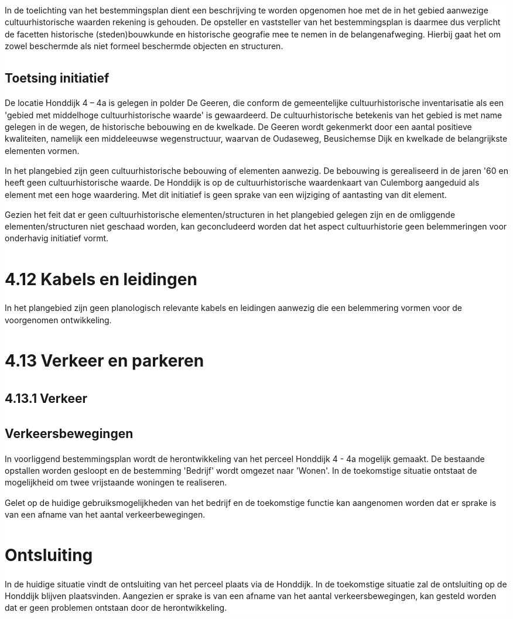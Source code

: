 In de toelichting van het bestemmingsplan dient een beschrijving te worden opgenomen hoe met de in het gebied aanwezige cultuurhistorische waarden rekening is gehouden. De opsteller en vaststeller van het bestemmingsplan is daarmee dus verplicht de facetten historische (steden)bouwkunde en historische geografie mee te nemen in de belangenafweging. Hierbij gaat het om zowel beschermde als niet formeel beschermde objecten en structuren.

## **Toetsing initiatief**

De locatie Honddijk 4 – 4a is gelegen in polder De Geeren, die conform de gemeentelijke cultuurhistorische inventarisatie als een 'gebied met middelhoge cultuurhistorische waarde' is gewaardeerd. De cultuurhistorische betekenis van het gebied is met name gelegen in de wegen, de historische bebouwing en de kwelkade. De Geeren wordt gekenmerkt door een aantal positieve kwaliteiten, namelijk een middeleeuwse wegenstructuur, waarvan de Oudaseweg, Beusichemse Dijk en kwelkade de belangrijkste elementen vormen.

In het plangebied zijn geen cultuurhistorische bebouwing of elementen aanwezig. De bebouwing is gerealiseerd in de jaren '60 en heeft geen cultuurhistorische waarde. De Honddijk is op de cultuurhistorische waardenkaart van Culemborg aangeduid als element met een hoge waardering. Met dit initiatief is geen sprake van een wijziging of aantasting van dit element.

Gezien het feit dat er geen cultuurhistorische elementen/structuren in het plangebied gelegen zijn en de omliggende elementen/structuren niet geschaad worden, kan geconcludeerd worden dat het aspect cultuurhistorie geen belemmeringen voor onderhavig initiatief vormt.

# **4.12 Kabels en leidingen**

<span id="page-34-1"></span><span id="page-34-0"></span>In het plangebied zijn geen planologisch relevante kabels en leidingen aanwezig die een belemmering vormen voor de voorgenomen ontwikkeling.

# **4.13 Verkeer en parkeren**

## **4.13.1 Verkeer**

## **Verkeersbewegingen**

In voorliggend bestemmingsplan wordt de herontwikkeling van het perceel Honddijk 4 - 4a mogelijk gemaakt. De bestaande opstallen worden gesloopt en de bestemming 'Bedrijf' wordt omgezet naar 'Wonen'. In de toekomstige situatie ontstaat de mogelijkheid om twee vrijstaande woningen te realiseren.

Gelet op de huidige gebruiksmogelijkheden van het bedrijf en de toekomstige functie kan aangenomen worden dat er sprake is van een afname van het aantal verkeerbewegingen.

# **Ontsluiting**

In de huidige situatie vindt de ontsluiting van het perceel plaats via de Honddijk. In de toekomstige situatie zal de ontsluiting op de Honddijk blijven plaatsvinden. Aangezien er sprake is van een afname van het aantal verkeersbewegingen, kan gesteld worden dat er geen problemen ontstaan door de herontwikkeling.
